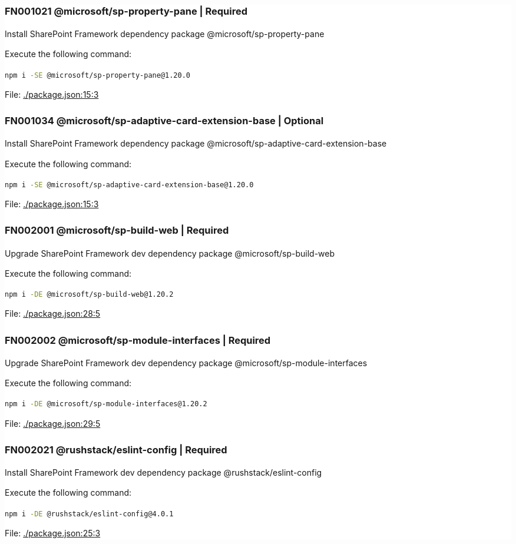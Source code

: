 ### FN001021 @microsoft/sp-property-pane | Required

Install SharePoint Framework dependency package @microsoft/sp-property-pane

Execute the following command:

```sh
npm i -SE @microsoft/sp-property-pane@1.20.0
```

File: [./package.json:15:3](./package.json)

### FN001034 @microsoft/sp-adaptive-card-extension-base | Optional

Install SharePoint Framework dependency package @microsoft/sp-adaptive-card-extension-base

Execute the following command:

```sh
npm i -SE @microsoft/sp-adaptive-card-extension-base@1.20.0
```

File: [./package.json:15:3](./package.json)

### FN002001 @microsoft/sp-build-web | Required

Upgrade SharePoint Framework dev dependency package @microsoft/sp-build-web

Execute the following command:

```sh
npm i -DE @microsoft/sp-build-web@1.20.2
```

File: [./package.json:28:5](./package.json)

### FN002002 @microsoft/sp-module-interfaces | Required

Upgrade SharePoint Framework dev dependency package @microsoft/sp-module-interfaces

Execute the following command:

```sh
npm i -DE @microsoft/sp-module-interfaces@1.20.2
```

File: [./package.json:29:5](./package.json)

### FN002021 @rushstack/eslint-config | Required

Install SharePoint Framework dev dependency package @rushstack/eslint-config

Execute the following command:

```sh
npm i -DE @rushstack/eslint-config@4.0.1
```

File: [./package.json:25:3](./package.json)
